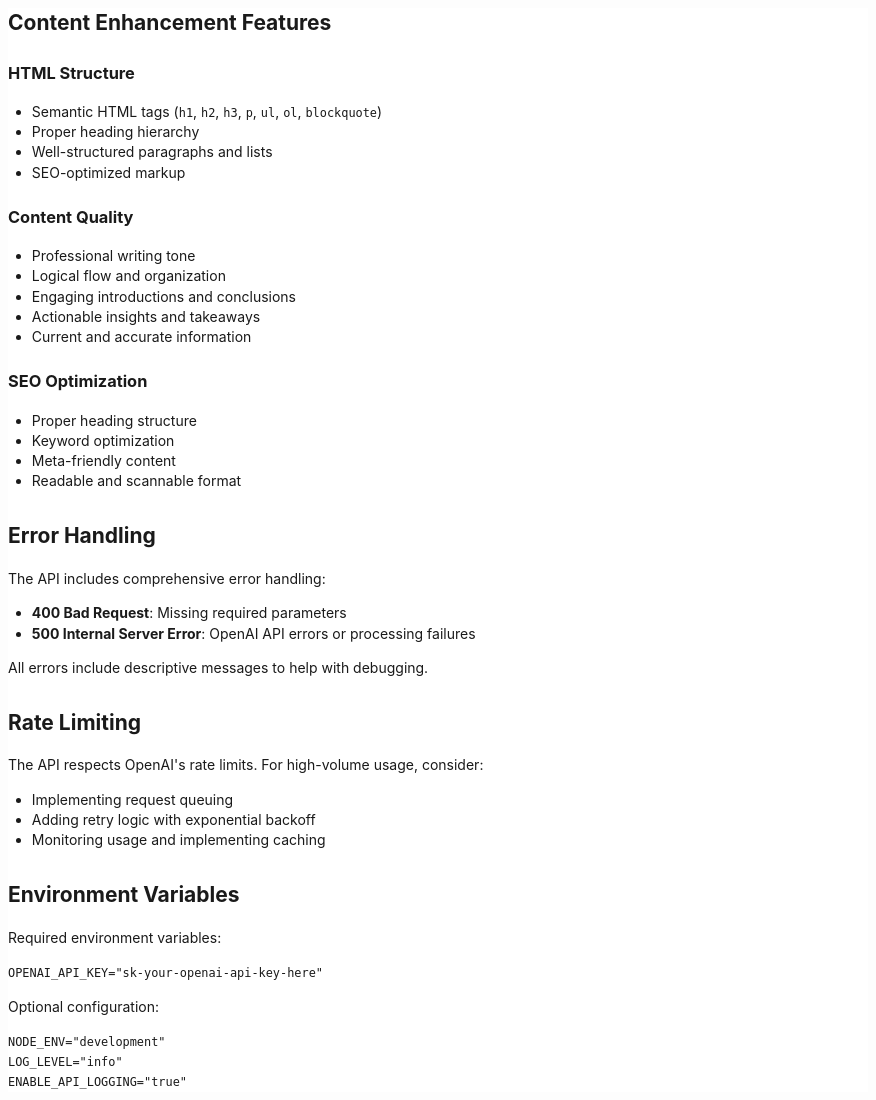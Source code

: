 ## Content Enhancement Features

### HTML Structure
- Semantic HTML tags (`h1`, `h2`, `h3`, `p`, `ul`, `ol`, `blockquote`)
- Proper heading hierarchy
- Well-structured paragraphs and lists
- SEO-optimized markup

### Content Quality
- Professional writing tone
- Logical flow and organization
- Engaging introductions and conclusions
- Actionable insights and takeaways
- Current and accurate information

### SEO Optimization
- Proper heading structure
- Keyword optimization
- Meta-friendly content
- Readable and scannable format

## Error Handling

The API includes comprehensive error handling:

- **400 Bad Request**: Missing required parameters
- **500 Internal Server Error**: OpenAI API errors or processing failures

All errors include descriptive messages to help with debugging.

## Rate Limiting

The API respects OpenAI's rate limits. For high-volume usage, consider:

- Implementing request queuing
- Adding retry logic with exponential backoff
- Monitoring usage and implementing caching

## Environment Variables

Required environment variables:

```env
OPENAI_API_KEY="sk-your-openai-api-key-here"
```

Optional configuration:

```env
NODE_ENV="development"
LOG_LEVEL="info"
ENABLE_API_LOGGING="true"
```
